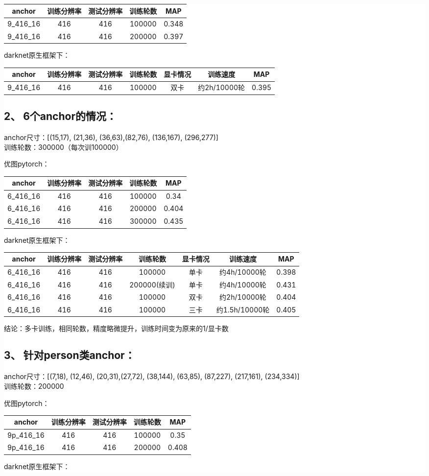 |anchor|训练分辨率|测试分辨率|训练轮数|MAP| 
|:-----:|:-----:|:-----:|:-----:| :-----:| 
|9_416_16| 416| 416| 100000|0.348|  
|9_416_16| 416| 416| 200000|0.397|

darknet原生框架下：   

|anchor|训练分辨率|测试分辨率|训练轮数|显卡情况|训练速度|MAP| 
|:-----:|:-----:|:-----:|:-----:| :-----:| :-----:|:-----:|
|9_416_16| 416| 416| 100000|双卡|约2h/10000轮| 0.395|

## 2、 6个anchor的情况：        
anchor尺寸：[(15,17), (21,36), (36,63),(82,76), (136,167), (296,277)]      
训练轮数：300000（每次训100000）        

优图pytorch：    

|anchor|训练分辨率|测试分辨率|训练轮数|MAP| 
|:-----:|:-----:|:-----:|:-----:| :-----:| 
|6_416_16 | 416| 416| 100000|0.34|  
|6_416_16 | 416| 416| 200000|0.404|
|6_416_16 | 416| 416| 300000|0.435|

darknet原生框架下：     

|anchor|训练分辨率|测试分辨率|训练轮数|显卡情况|训练速度|MAP| 
|:-----:|:-----:|:-----:|:-----:| :-----:| :-----:|:-----:|
|6_416_16 | 416| 416| 100000|单卡|约4h/10000轮| 0.398|
|6_416_16 | 416| 416| 200000(续训)|单卡|约4h/10000轮| 0.431|
|6_416_16 | 416| 416| 100000|双卡|约2h/10000轮|0.404|
|6_416_16 | 416| 416| 100000|三卡| 约1.5h/10000轮|0.405|

结论：多卡训练，相同轮数，精度略微提升，训练时间变为原来的1/显卡数     

## 3、 针对person类anchor：          
anchor尺寸：[(7,18),  (12,46), (20,31),(27,72), (38,144), (63,85), (87,227), (217,161), (234,334)]    
训练轮数：200000      

优图pytorch：   

|anchor|训练分辨率|测试分辨率|训练轮数|MAP| 
|:-----:|:-----:|:-----:|:-----:| :-----:| 
|9p_416_16 | 416| 416| 100000|0.35|  
|9p_416_16 | 416| 416| 200000|0.408|

darknet原生框架下：   
